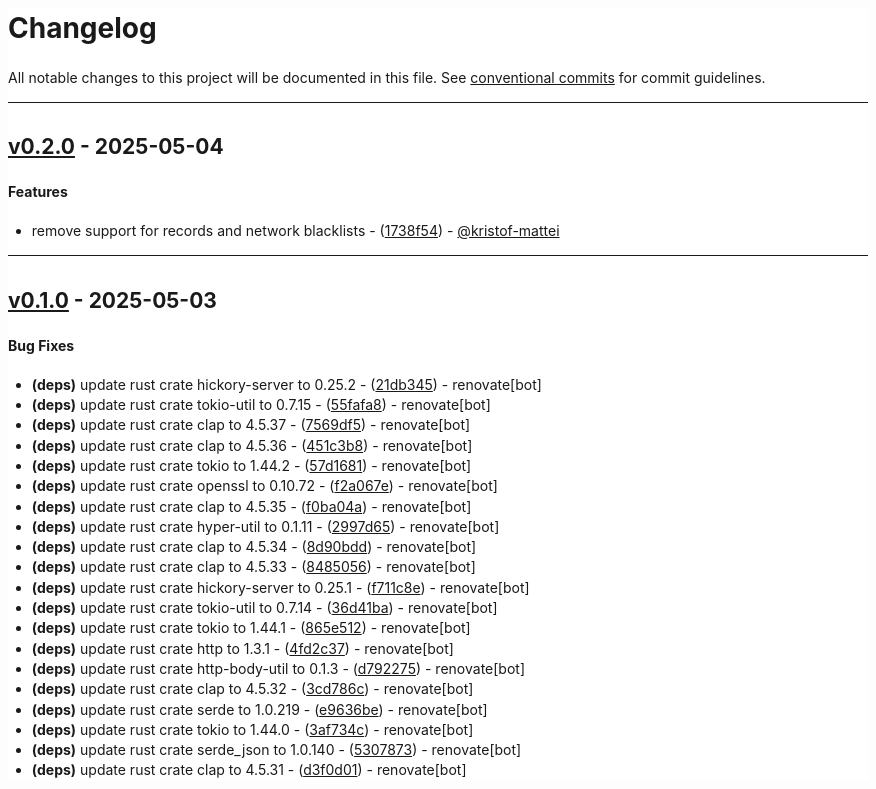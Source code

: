 # Changelog
All notable changes to this project will be documented in this file. See [conventional commits](https://www.conventionalcommits.org/) for commit guidelines.

- - -
## [v0.2.0](https://github.com/kristof-mattei/docker-dns-rs/compare/1738f54d893c7234d07f6cb4447b1106ecc4baa7..v0.2.0) - 2025-05-04
#### Features
- remove support for records and network blacklists - ([1738f54](https://github.com/kristof-mattei/docker-dns-rs/commit/1738f54d893c7234d07f6cb4447b1106ecc4baa7)) - [@kristof-mattei](https://github.com/kristof-mattei)

- - -

## [v0.1.0](https://github.com/kristof-mattei/docker-dns-rs/compare/7af0684c86b197699123cc67d0d87ec66fbd1e2e..v0.1.0) - 2025-05-03
#### Bug Fixes
- **(deps)** update rust crate hickory-server to 0.25.2 - ([21db345](https://github.com/kristof-mattei/docker-dns-rs/commit/21db345ee62f40cda79d980b5d20bc9aaccfaf8e)) - renovate[bot]
- **(deps)** update rust crate tokio-util to 0.7.15 - ([55fafa8](https://github.com/kristof-mattei/docker-dns-rs/commit/55fafa81c68871efc5ea881de1076107537b6bc0)) - renovate[bot]
- **(deps)** update rust crate clap to 4.5.37 - ([7569df5](https://github.com/kristof-mattei/docker-dns-rs/commit/7569df58f9d4e29cdaac5e99bee762e4e98dcb14)) - renovate[bot]
- **(deps)** update rust crate clap to 4.5.36 - ([451c3b8](https://github.com/kristof-mattei/docker-dns-rs/commit/451c3b8f3eaaf34aa7a5a6bdf9ba4ad5ddddaf83)) - renovate[bot]
- **(deps)** update rust crate tokio to 1.44.2 - ([57d1681](https://github.com/kristof-mattei/docker-dns-rs/commit/57d1681e9c2241dfa6d9362f82d24a054877d3fb)) - renovate[bot]
- **(deps)** update rust crate openssl to 0.10.72 - ([f2a067e](https://github.com/kristof-mattei/docker-dns-rs/commit/f2a067e716a7134111b98fdeaf47b058c290c329)) - renovate[bot]
- **(deps)** update rust crate clap to 4.5.35 - ([f0ba04a](https://github.com/kristof-mattei/docker-dns-rs/commit/f0ba04a545c1c25ee3273ddcc60d5389a4b931b2)) - renovate[bot]
- **(deps)** update rust crate hyper-util to 0.1.11 - ([2997d65](https://github.com/kristof-mattei/docker-dns-rs/commit/2997d65a7819c94deb3dba4b927d630c8954d5a6)) - renovate[bot]
- **(deps)** update rust crate clap to 4.5.34 - ([8d90bdd](https://github.com/kristof-mattei/docker-dns-rs/commit/8d90bddc3e2bc8bcb468ac4577ba9e04f2183bcf)) - renovate[bot]
- **(deps)** update rust crate clap to 4.5.33 - ([8485056](https://github.com/kristof-mattei/docker-dns-rs/commit/8485056a8c2e0e0e562c7b84ff9906356fbb70d0)) - renovate[bot]
- **(deps)** update rust crate hickory-server to 0.25.1 - ([f711c8e](https://github.com/kristof-mattei/docker-dns-rs/commit/f711c8ed08e52601f6e0c8a0133d6af6a76479e3)) - renovate[bot]
- **(deps)** update rust crate tokio-util to 0.7.14 - ([36d41ba](https://github.com/kristof-mattei/docker-dns-rs/commit/36d41ba7f1987ec4673a60cdaa286c6bf16b64c8)) - renovate[bot]
- **(deps)** update rust crate tokio to 1.44.1 - ([865e512](https://github.com/kristof-mattei/docker-dns-rs/commit/865e5128484bdb87649f3767c35543737320ea22)) - renovate[bot]
- **(deps)** update rust crate http to 1.3.1 - ([4fd2c37](https://github.com/kristof-mattei/docker-dns-rs/commit/4fd2c3716e442fd9dfc9cbebff4850155a0e95b9)) - renovate[bot]
- **(deps)** update rust crate http-body-util to 0.1.3 - ([d792275](https://github.com/kristof-mattei/docker-dns-rs/commit/d79227566982b2878e35b5c4ea0801ac2f4fc716)) - renovate[bot]
- **(deps)** update rust crate clap to 4.5.32 - ([3cd786c](https://github.com/kristof-mattei/docker-dns-rs/commit/3cd786c25b822e1d2d671dca39fbebcfd9805114)) - renovate[bot]
- **(deps)** update rust crate serde to 1.0.219 - ([e9636be](https://github.com/kristof-mattei/docker-dns-rs/commit/e9636be6ba49a9803bfd9017751c2174b80ef744)) - renovate[bot]
- **(deps)** update rust crate tokio to 1.44.0 - ([3af734c](https://github.com/kristof-mattei/docker-dns-rs/commit/3af734cec8cbbe295cc64628af8acbf6a7cc637e)) - renovate[bot]
- **(deps)** update rust crate serde_json to 1.0.140 - ([5307873](https://github.com/kristof-mattei/docker-dns-rs/commit/5307873351c3146abb6c8117ff35df7cb9adbb52)) - renovate[bot]
- **(deps)** update rust crate clap to 4.5.31 - ([d3f0d01](https://github.com/kristof-mattei/docker-dns-rs/commit/d3f0d018725457e0ab90e21e765bf596ac9a10a6)) - renovate[bot]